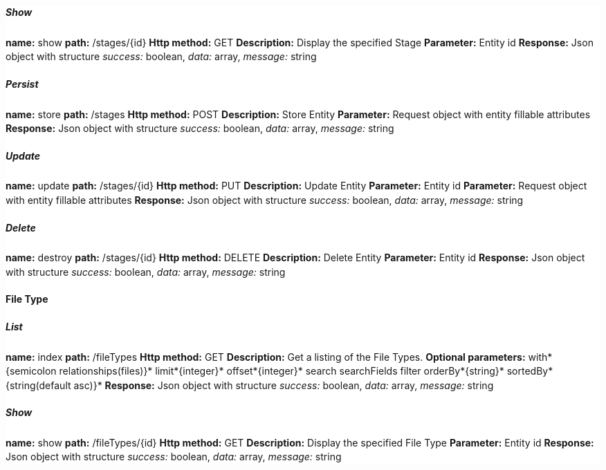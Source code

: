 ##### Show
**name:** show
**path:** /stages/{id}
**Http method:** GET
**Description:** Display the specified Stage
**Parameter:** Entity id
**Response:** Json object with structure *success:* boolean, *data:* array, *message:* string

##### Persist
**name:** store
**path:** /stages
**Http method:** POST
**Description:** Store Entity
**Parameter:** Request object with entity fillable attributes
**Response:** Json object with structure *success:* boolean, *data:* array, *message:* string

##### Update
**name:** update
**path:** /stages/{id}
**Http method:** PUT
**Description:** Update Entity
**Parameter:** Entity id
**Parameter:** Request object with entity fillable attributes
**Response:** Json object with structure *success:* boolean, *data:* array, *message:* string

##### Delete
**name:** destroy
**path:** /stages/{id}
**Http method:** DELETE
**Description:** Delete Entity
**Parameter:** Entity id
**Response:** Json object with structure *success:* boolean, *data:* array, *message:* string

#### File Type 
##### List
**name:** index
**path:** /fileTypes
**Http method:** GET
**Description:** Get a listing of the File Types.
**Optional parameters:** 
with*{semicolon relationships(files)}*
limit*{integer}*
offset*{integer}*
search
searchFields
filter
orderBy*{string}*
sortedBy*{string(default asc)}*
**Response:** Json object with structure *success:* boolean, *data:* array, *message:* string

##### Show
**name:** show
**path:** /fileTypes/{id}
**Http method:** GET
**Description:** Display the specified File Type
**Parameter:** Entity id
**Response:** Json object with structure *success:* boolean, *data:* array, *message:* string
